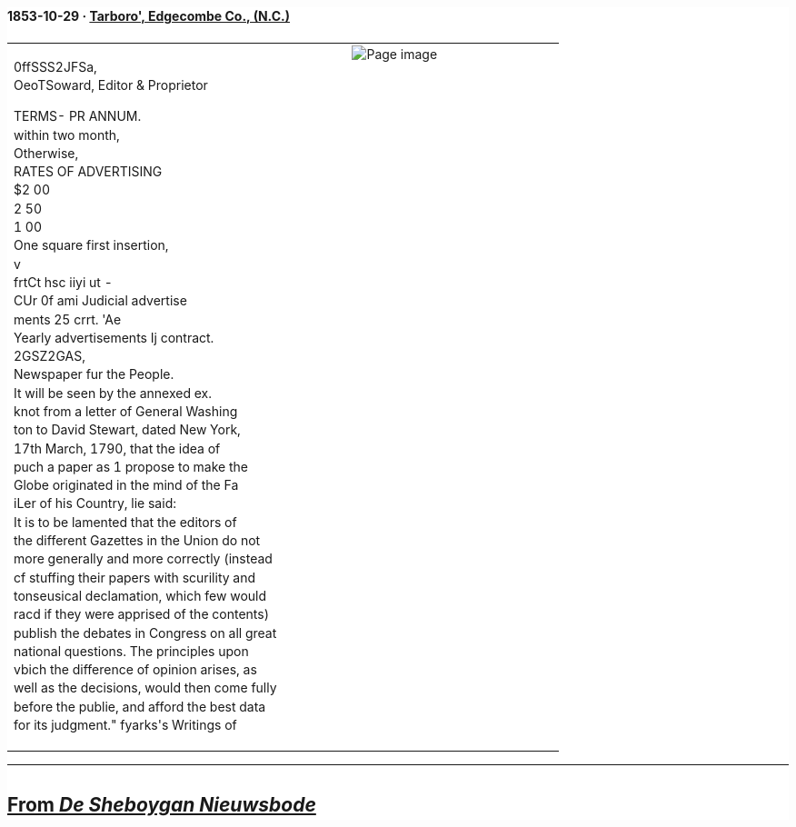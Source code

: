 #### 1853-10-29 &middot; [Tarboro', Edgecombe Co., (N.C.)](http://dbpedia.org/resource/Tarboro%2C_North_Carolina)

<table style="width: 100%;"><tr><td style="width: 50%">

  
  
  
0ffSSS2JFSa,  
OeoTSoward, Editor &amp; Proprietor  
  
TERMS- PR ANNUM.  
within two month,  
Otherwise,  
RATES OF ADVERTISING  
$2 00  
2 50  
1 00  
One square first insertion,  
v  
frtCt hsc iiyi ut -  
CUr 0f ami Judicial advertise­  
ments 25 crrt. &#x27;Ae  
Yearly advertisements Ij contract.  
2GSZ2GAS,  
Newspaper fur the People.  
It will be seen by the annexed ex.  
knot from a letter of General Washing  
ton to David Stewart, dated New York,  
17th March, 1790, that the idea of  
puch a paper as 1 propose to make the  
Globe originated in the mind of the Fa­  
iLer of his Country, lie said:  
It is to be lamented that the editors of  
the different Gazettes in the Union do not  
more generally and more correctly (instead  
cf stuffing their papers with scurility and  
tonseusical declamation, which few would  
racd if they were apprised of the contents)  
publish the debates in Congress on all great  
national questions. The principles upon  
vbich the difference of opinion arises, as  
well as the decisions, would then come fully  
before the publie, and afford the best data  
for its judgment.&quot; fyarks&#x27;s Writings of
</td><td style="width: 50%; max-height: 75%; margin: auto; display: block;">
<img alt="Page image" src="https://tile.loc.gov/image-services/iiif/service:ndnp:ncu:batch_ncu_dan_ver01:data:sn90052434:00296023085:1853102901:0606/pct:0.28118987716442206,15.75609756097561,14.074293325440284,24.195121951219512/!600,600/0/default.jpg"/>
</td>
</tr></table>

---

## [From _De Sheboygan Nieuwsbode_](http://resolver.kb.nl/resolve?urn=ddd:011021561:mpeg21:p003:alto)
